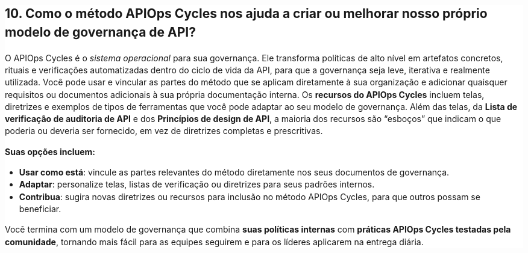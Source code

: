 ## 10. Como o método APIOps Cycles nos ajuda a criar ou melhorar nosso próprio modelo de governança de API?
O APIOps Cycles é o *sistema operacional* para sua governança. Ele transforma políticas de alto nível em artefatos concretos, rituais e verificações automatizadas dentro do ciclo de vida da API, para que a governança seja leve, iterativa e realmente utilizada.
Você pode usar e vincular as partes do método que se aplicam diretamente à sua organização e adicionar quaisquer requisitos ou documentos adicionais à sua própria documentação interna. Os **recursos do APIOps Cycles** incluem telas, diretrizes e exemplos de tipos de ferramentas que você pode adaptar ao seu modelo de governança. Além das telas, da **Lista de verificação de auditoria de API** e dos **Princípios de design de API**, a maioria dos recursos são “esboços” que indicam o que poderia ou deveria ser fornecido, em vez de diretrizes completas e prescritivas.

**Suas opções incluem:**
- **Usar como está**: vincule as partes relevantes do método diretamente nos seus documentos de governança.
- **Adaptar**: personalize telas, listas de verificação ou diretrizes para seus padrões internos.
- **Contribua**: sugira novas diretrizes ou recursos para inclusão no método APIOps Cycles, para que outros possam se beneficiar.

Você termina com um modelo de governança que combina **suas políticas internas** com **práticas APIOps Cycles testadas pela comunidade**, tornando mais fácil para as equipes seguirem e para os líderes aplicarem na entrega diária.